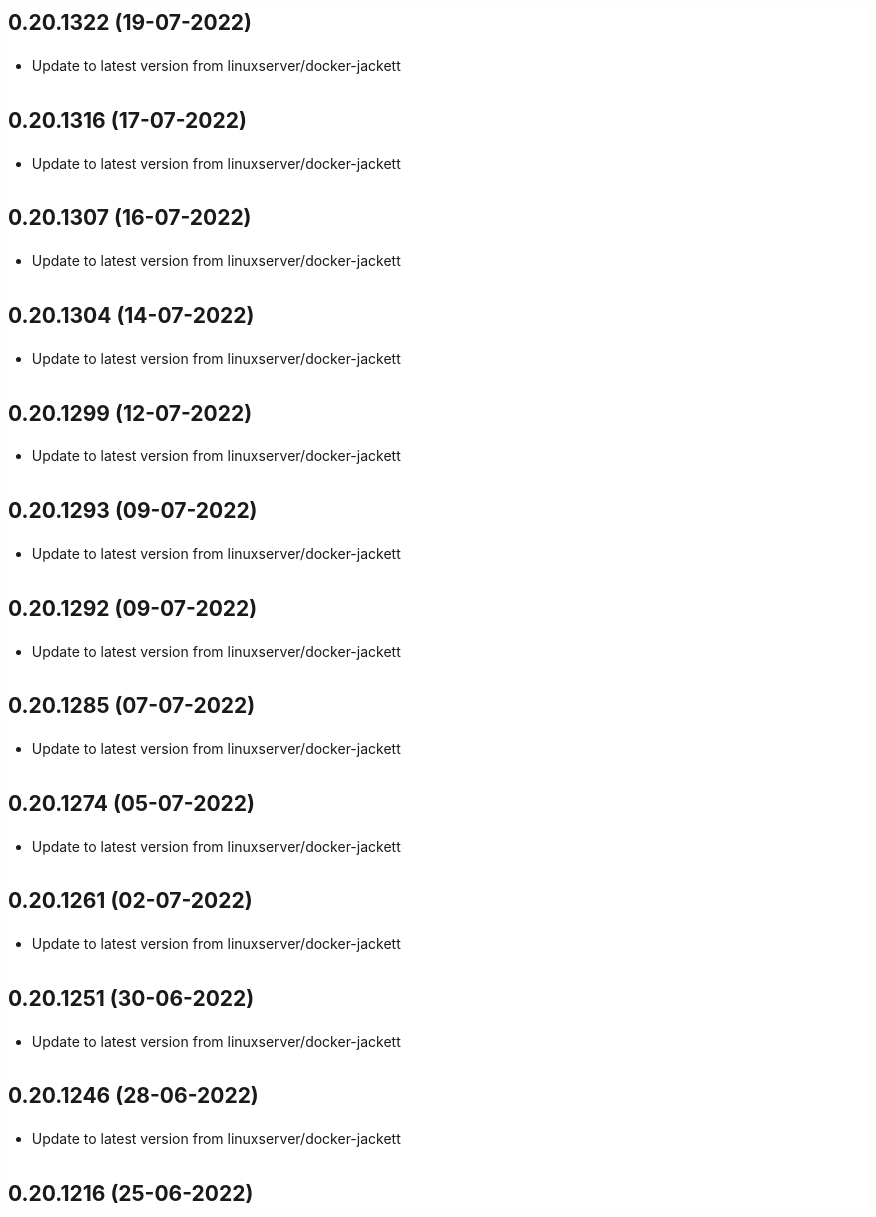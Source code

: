 ## 0.20.1322 (19-07-2022)

- Update to latest version from linuxserver/docker-jackett

## 0.20.1316 (17-07-2022)

- Update to latest version from linuxserver/docker-jackett

## 0.20.1307 (16-07-2022)

- Update to latest version from linuxserver/docker-jackett

## 0.20.1304 (14-07-2022)

- Update to latest version from linuxserver/docker-jackett

## 0.20.1299 (12-07-2022)

- Update to latest version from linuxserver/docker-jackett

## 0.20.1293 (09-07-2022)

- Update to latest version from linuxserver/docker-jackett

## 0.20.1292 (09-07-2022)

- Update to latest version from linuxserver/docker-jackett

## 0.20.1285 (07-07-2022)

- Update to latest version from linuxserver/docker-jackett

## 0.20.1274 (05-07-2022)

- Update to latest version from linuxserver/docker-jackett

## 0.20.1261 (02-07-2022)

- Update to latest version from linuxserver/docker-jackett

## 0.20.1251 (30-06-2022)

- Update to latest version from linuxserver/docker-jackett

## 0.20.1246 (28-06-2022)

- Update to latest version from linuxserver/docker-jackett

## 0.20.1216 (25-06-2022)

